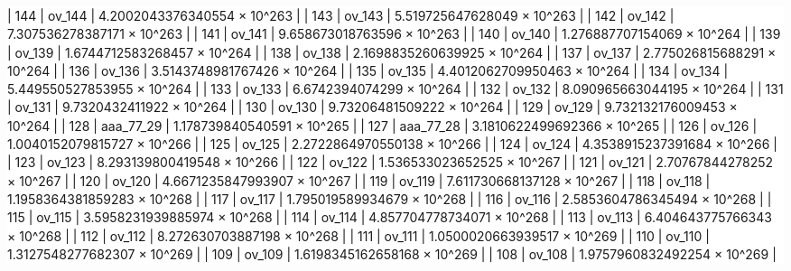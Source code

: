 | 144 | ov_144 | 4.2002043376340554 × 10^263 |
| 143 | ov_143 | 5.519725647628049 × 10^263 |
| 142 | ov_142 | 7.307536278387171 × 10^263 |
| 141 | ov_141 | 9.658673018763596 × 10^263 |
| 140 | ov_140 | 1.276887707154069 × 10^264 |
| 139 | ov_139 | 1.6744712583268457 × 10^264 |
| 138 | ov_138 | 2.1698835260639925 × 10^264 |
| 137 | ov_137 | 2.775026815688291 × 10^264 |
| 136 | ov_136 | 3.5143748981767426 × 10^264 |
| 135 | ov_135 | 4.4012062709950463 × 10^264 |
| 134 | ov_134 | 5.449550527853955 × 10^264 |
| 133 | ov_133 | 6.6742394074299 × 10^264 |
| 132 | ov_132 | 8.090965663044195 × 10^264 |
| 131 | ov_131 | 9.7320432411922 × 10^264 |
| 130 | ov_130 | 9.73206481509222 × 10^264 |
| 129 | ov_129 | 9.732132176009453 × 10^264 |
| 128 | aaa_77_29 | 1.178739840540591 × 10^265 |
| 127 | aaa_77_28 | 3.1810622499692366 × 10^265 |
| 126 | ov_126 | 1.0040152079815727 × 10^266 |
| 125 | ov_125 | 2.2722864970550138 × 10^266 |
| 124 | ov_124 | 4.3538915237391684 × 10^266 |
| 123 | ov_123 | 8.293139800419548 × 10^266 |
| 122 | ov_122 | 1.536533023652525 × 10^267 |
| 121 | ov_121 | 2.70767844278252 × 10^267 |
| 120 | ov_120 | 4.6671235847993907 × 10^267 |
| 119 | ov_119 | 7.611730668137128 × 10^267 |
| 118 | ov_118 | 1.1958364381859283 × 10^268 |
| 117 | ov_117 | 1.795019589934679 × 10^268 |
| 116 | ov_116 | 2.5853604786345494 × 10^268 |
| 115 | ov_115 | 3.5958231939885974 × 10^268 |
| 114 | ov_114 | 4.857704778734071 × 10^268 |
| 113 | ov_113 | 6.404643775766343 × 10^268 |
| 112 | ov_112 | 8.272630703887198 × 10^268 |
| 111 | ov_111 | 1.0500020663939517 × 10^269 |
| 110 | ov_110 | 1.3127548277682307 × 10^269 |
| 109 | ov_109 | 1.6198345162658168 × 10^269 |
| 108 | ov_108 | 1.9757960832492254 × 10^269 |